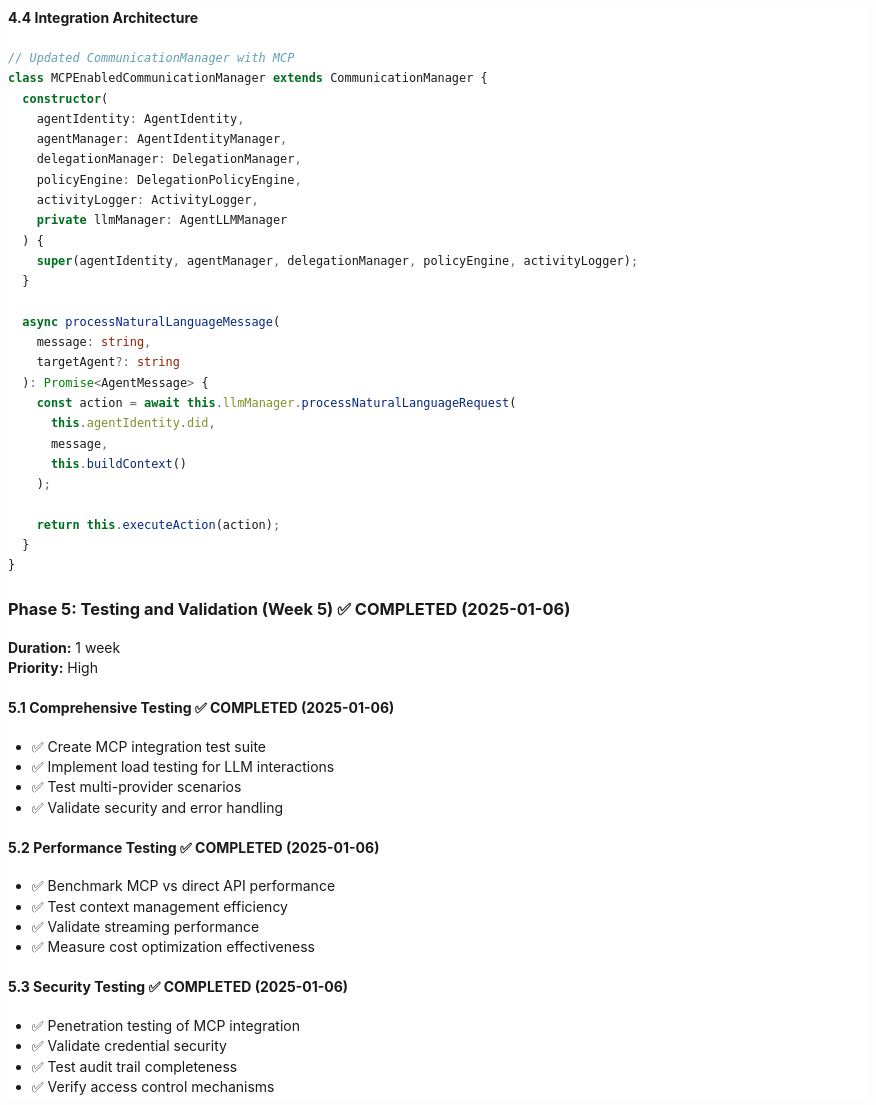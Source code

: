 #### 4.4 Integration Architecture

```typescript
// Updated CommunicationManager with MCP
class MCPEnabledCommunicationManager extends CommunicationManager {
  constructor(
    agentIdentity: AgentIdentity,
    agentManager: AgentIdentityManager,
    delegationManager: DelegationManager,
    policyEngine: DelegationPolicyEngine,
    activityLogger: ActivityLogger,
    private llmManager: AgentLLMManager
  ) {
    super(agentIdentity, agentManager, delegationManager, policyEngine, activityLogger);
  }

  async processNaturalLanguageMessage(
    message: string,
    targetAgent?: string
  ): Promise<AgentMessage> {
    const action = await this.llmManager.processNaturalLanguageRequest(
      this.agentIdentity.did,
      message,
      this.buildContext()
    );

    return this.executeAction(action);
  }
}
```

### Phase 5: Testing and Validation (Week 5) ✅ COMPLETED (2025-01-06)
**Duration:** 1 week  
**Priority:** High

#### 5.1 Comprehensive Testing ✅ COMPLETED (2025-01-06)
- ✅ Create MCP integration test suite
- ✅ Implement load testing for LLM interactions
- ✅ Test multi-provider scenarios
- ✅ Validate security and error handling

#### 5.2 Performance Testing ✅ COMPLETED (2025-01-06)
- ✅ Benchmark MCP vs direct API performance
- ✅ Test context management efficiency
- ✅ Validate streaming performance
- ✅ Measure cost optimization effectiveness

#### 5.3 Security Testing ✅ COMPLETED (2025-01-06)
- ✅ Penetration testing of MCP integration
- ✅ Validate credential security
- ✅ Test audit trail completeness
- ✅ Verify access control mechanisms
